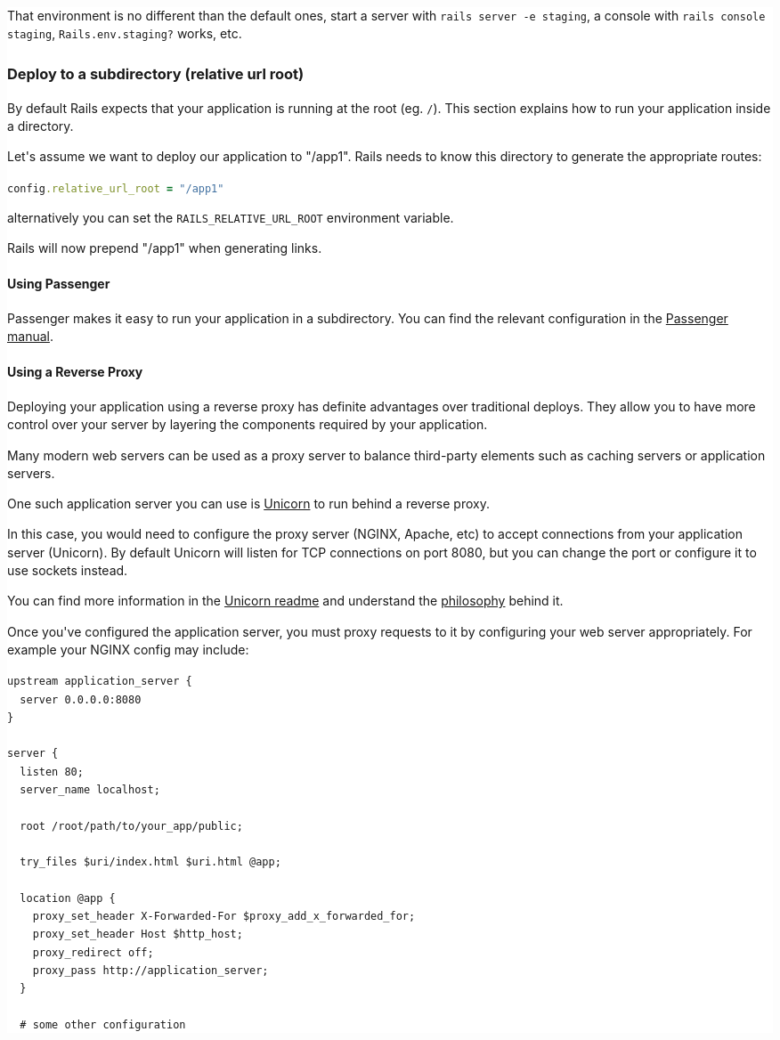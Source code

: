 That environment is no different than the default ones, start a server with `rails server -e staging`, a console with `rails console staging`, `Rails.env.staging?` works, etc.


### Deploy to a subdirectory (relative url root)

By default Rails expects that your application is running at the root
(eg. `/`). This section explains how to run your application inside a directory.

Let's assume we want to deploy our application to "/app1". Rails needs to know
this directory to generate the appropriate routes:

```ruby
config.relative_url_root = "/app1"
```

alternatively you can set the `RAILS_RELATIVE_URL_ROOT` environment
variable.

Rails will now prepend "/app1" when generating links.

#### Using Passenger

Passenger makes it easy to run your application in a subdirectory. You can find the relevant configuration in the [Passenger manual](http://www.modrails.com/documentation/Users%20guide%20Apache.html#deploying_rails_to_sub_uri).

#### Using a Reverse Proxy

Deploying your application using a reverse proxy has definite advantages over traditional deploys. They allow you to have more control over your server by layering the components required by your application.

Many modern web servers can be used as a proxy server to balance third-party elements such as caching servers or application servers.

One such application server you can use is [Unicorn](http://unicorn.bogomips.org/) to run behind a reverse proxy.

In this case, you would need to configure the proxy server (NGINX, Apache, etc) to accept connections from your application server (Unicorn). By default Unicorn will listen for TCP connections on port 8080, but you can change the port or configure it to use sockets instead.

You can find more information in the [Unicorn readme](http://unicorn.bogomips.org/README.html) and understand the [philosophy](http://unicorn.bogomips.org/PHILOSOPHY.html) behind it.

Once you've configured the application server, you must proxy requests to it by configuring your web server appropriately. For example your NGINX config may include:

```
upstream application_server {
  server 0.0.0.0:8080
}

server {
  listen 80;
  server_name localhost;

  root /root/path/to/your_app/public;

  try_files $uri/index.html $uri.html @app;

  location @app {
    proxy_set_header X-Forwarded-For $proxy_add_x_forwarded_for;
    proxy_set_header Host $http_host;
    proxy_redirect off;
    proxy_pass http://application_server;
  }

  # some other configuration
```